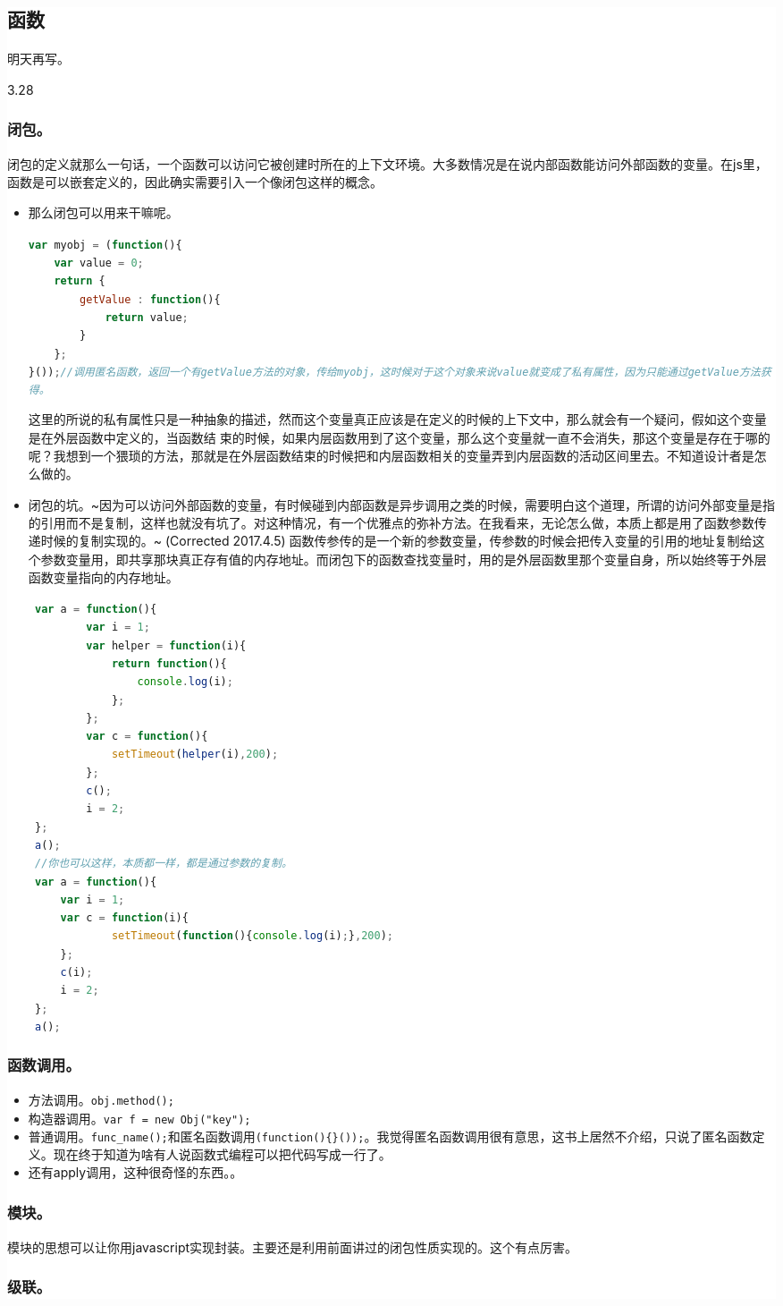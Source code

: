 ## 函数
明天再写。

3.28
### 闭包。
闭包的定义就那么一句话，一个函数可以访问它被创建时所在的上下文环境。大多数情况是在说内部函数能访问外部函数的变量。在js里，函数是可以嵌套定义的，因此确实需要引入一个像闭包这样的概念。
* 那么闭包可以用来干嘛呢。

    ```js
    var myobj = (function(){
        var value = 0;
        return {
            getValue : function(){
                return value;
            }
        };
    }());//调用匿名函数，返回一个有getValue方法的对象，传给myobj，这时候对于这个对象来说value就变成了私有属性，因为只能通过getValue方法获得。
    ```
    
    这里的所说的私有属性只是一种抽象的描述，然而这个变量真正应该是在定义的时候的上下文中，那么就会有一个疑问，假如这个变量是在外层函数中定义的，当函数结  束的时候，如果内层函数用到了这个变量，那么这个变量就一直不会消失，那这个变量是存在于哪的呢？我想到一个猥琐的方法，那就是在外层函数结束的时候把和内层函数相关的变量弄到内层函数的活动区间里去。不知道设计者是怎么做的。

* 闭包的坑。~因为可以访问外部函数的变量，有时候碰到内部函数是异步调用之类的时候，需要明白这个道理，所谓的访问外部变量是指的引用而不是复制，这样也就没有坑了。对这种情况，有一个优雅点的弥补方法。在我看来，无论怎么做，本质上都是用了函数参数传递时候的复制实现的。~ (Corrected 2017.4.5) 函数传参传的是一个新的参数变量，传参数的时候会把传入变量的引用的地址复制给这个参数变量用，即共享那块真正存有值的内存地址。而闭包下的函数查找变量时，用的是外层函数里那个变量自身，所以始终等于外层函数变量指向的内存地址。
   
   ```js
    var a = function(){
            var i = 1;
            var helper = function(i){
                return function(){
                    console.log(i);
                };
            };
            var c = function(){
                setTimeout(helper(i),200);
            };
            c();
            i = 2;
    };
    a();
    //你也可以这样，本质都一样，都是通过参数的复制。
    var a = function(){
        var i = 1;
        var c = function(i){
                setTimeout(function(){console.log(i);},200);
        };
        c(i);
        i = 2;
    };
    a();
    ```

### 函数调用。
* 方法调用。`obj.method();`
* 构造器调用。`var f = new Obj("key");`
* 普通调用。`func_name();`和匿名函数调用`(function(){}());`。我觉得匿名函数调用很有意思，这书上居然不介绍，只说了匿名函数定义。现在终于知道为啥有人说函数式编程可以把代码写成一行了。
* 还有apply调用，这种很奇怪的东西。。

### 模块。
模块的思想可以让你用javascript实现封装。主要还是利用前面讲过的闭包性质实现的。这个有点厉害。

### 级联。
   ```